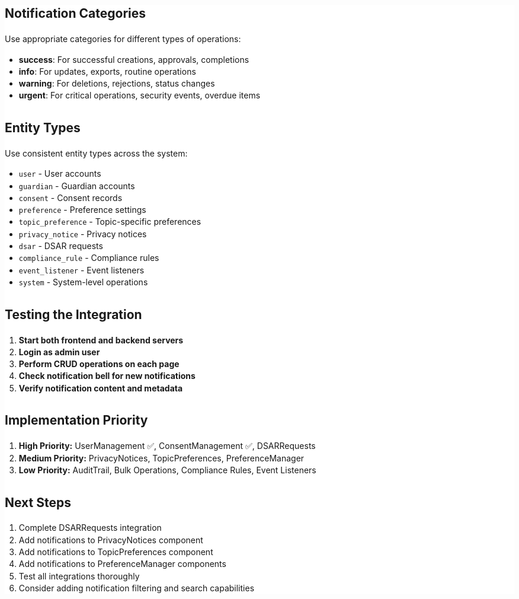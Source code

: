 ## Notification Categories

Use appropriate categories for different types of operations:

- **success**: For successful creations, approvals, completions
- **info**: For updates, exports, routine operations  
- **warning**: For deletions, rejections, status changes
- **urgent**: For critical operations, security events, overdue items

## Entity Types

Use consistent entity types across the system:

- `user` - User accounts
- `guardian` - Guardian accounts
- `consent` - Consent records
- `preference` - Preference settings
- `topic_preference` - Topic-specific preferences
- `privacy_notice` - Privacy notices
- `dsar` - DSAR requests
- `compliance_rule` - Compliance rules
- `event_listener` - Event listeners
- `system` - System-level operations

## Testing the Integration

1. **Start both frontend and backend servers**
2. **Login as admin user**
3. **Perform CRUD operations on each page**
4. **Check notification bell for new notifications**
5. **Verify notification content and metadata**

## Implementation Priority

1. **High Priority:** UserManagement ✅, ConsentManagement ✅, DSARRequests
2. **Medium Priority:** PrivacyNotices, TopicPreferences, PreferenceManager
3. **Low Priority:** AuditTrail, Bulk Operations, Compliance Rules, Event Listeners

## Next Steps

1. Complete DSARRequests integration
2. Add notifications to PrivacyNotices component
3. Add notifications to TopicPreferences component
4. Add notifications to PreferenceManager components
5. Test all integrations thoroughly
6. Consider adding notification filtering and search capabilities
